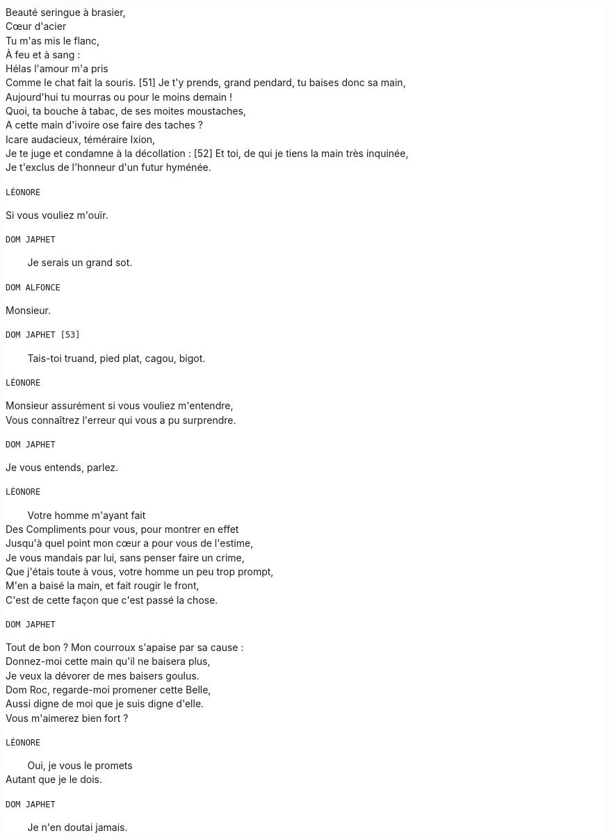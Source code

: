 Beauté seringue à brasier,  
Cœur d'acier  
Tu m'as mis le flanc,  
À feu et à sang :  
Hélas l'amour m'a pris  
Comme le chat fait la souris.   [51]
Je t'y prends, grand pendard, tu baises donc sa main,  
Aujourd'hui tu mourras ou pour le moins demain !  
Quoi, ta bouche à tabac, de ses moites moustaches,  
A cette main d'ivoire ose faire des taches ?  
Icare audacieux, téméraire Ixion,  
Je te juge et condamne à la décollation :   [52]
Et toi, de qui je tiens la main très inquinée,  
Je t'exclus de l'honneur d'un futur hyménée.  

    LÉONORE
Si vous vouliez m'ouïr.  

    DOM JAPHET
        Je serais un grand sot.  

    DOM ALFONCE
Monsieur.  

    DOM JAPHET [53]
        Tais-toi truand, pied plat, cagou, bigot.  

    LÉONORE
Monsieur assurément si vous vouliez m'entendre,  
Vous connaîtrez l'erreur qui vous a pu surprendre.  

    DOM JAPHET
Je vous entends, parlez.  

    LÉONORE
        Votre homme m'ayant fait  
Des Compliments pour vous, pour montrer en effet  
Jusqu'à quel point mon cœur a pour vous de l'estime,  
Je vous mandais par lui, sans penser faire un crime,  
Que j'étais toute à vous, votre homme un peu trop prompt,  
M'en a baisé la main, et fait rougir le front,  
C'est de cette façon que c'est passé la chose.  

    DOM JAPHET
Tout de bon ? Mon courroux s'apaise par sa cause :  
Donnez-moi cette main qu'il ne baisera plus,  
Je veux la dévorer de mes baisers goulus.  
Dom Roc, regarde-moi promener cette Belle,  
Aussi digne de moi que je suis digne d'elle.  
Vous m'aimerez bien fort ?  

    LÉONORE
        Oui, je vous le promets  
Autant que je le dois.  

    DOM JAPHET
        Je n'en doutai jamais.  
